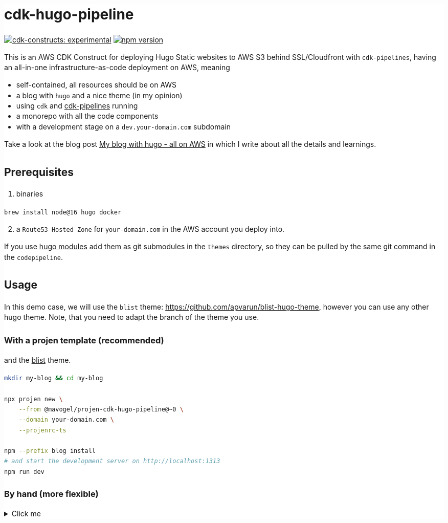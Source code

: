 # cdk-hugo-pipeline
[![cdk-constructs: experimental](https://img.shields.io/badge/cdk--constructs-experimental-yellow.svg)](https://constructs.dev/packages/@mavogel/cdk-hugo-pipeline)
[![npm version](https://img.shields.io/npm/v/@mavogel/cdk-hugo-pipeline)](https://www.npmjs.com/package/@mavogel/cdk-hugo-pipeline)

This is an AWS CDK Construct for deploying Hugo Static websites to AWS S3 behind SSL/Cloudfront with `cdk-pipelines`, having an all-in-one infrastructure-as-code deployment on AWS, meaning

- self-contained, all resources should be on AWS
- a blog with `hugo` and a nice theme (in my opinion)
- using `cdk` and [cdk-pipelines](https://docs.aws.amazon.com/cdk/v2/guide/cdk_pipeline.html) running
- a monorepo with all the code components
- with a development stage on a `dev.your-domain.com` subdomain

Take a look at the blog post [My blog with hugo - all on AWS](https://manuel-vogel.de/post/2023-04-16-hugo-all-on-aws/) in which I write
about all the details and learnings.

## Prerequisites
1. binaries
```sh
brew install node@16 hugo docker
```
2. a `Route53 Hosted Zone` for `your-domain.com` in the AWS account you deploy into.

If you use [hugo modules](https://gohugo.io/hugo-modules/) add them as git submodules in the `themes` directory, so they can be pulled by the same git command in the `codepipeline`.

## Usage
In this demo case, we will use the `blist` theme: https://github.com/apvarun/blist-hugo-theme, however you can use any other hugo theme. Note, that you need to adapt the branch of the theme you use.

### With a projen template (recommended)
and the [blist](https://github.com/apvarun/blist-hugo-theme) theme.
```sh
mkdir my-blog && cd my-blog

npx projen new \
    --from @mavogel/projen-cdk-hugo-pipeline@~0 \
    --domain your-domain.com \
    --projenrc-ts

npm --prefix blog install
# and start the development server on http://localhost:1313
npm run dev
```


### By hand (more flexible)
<details><summary>Click me</summary></details>
